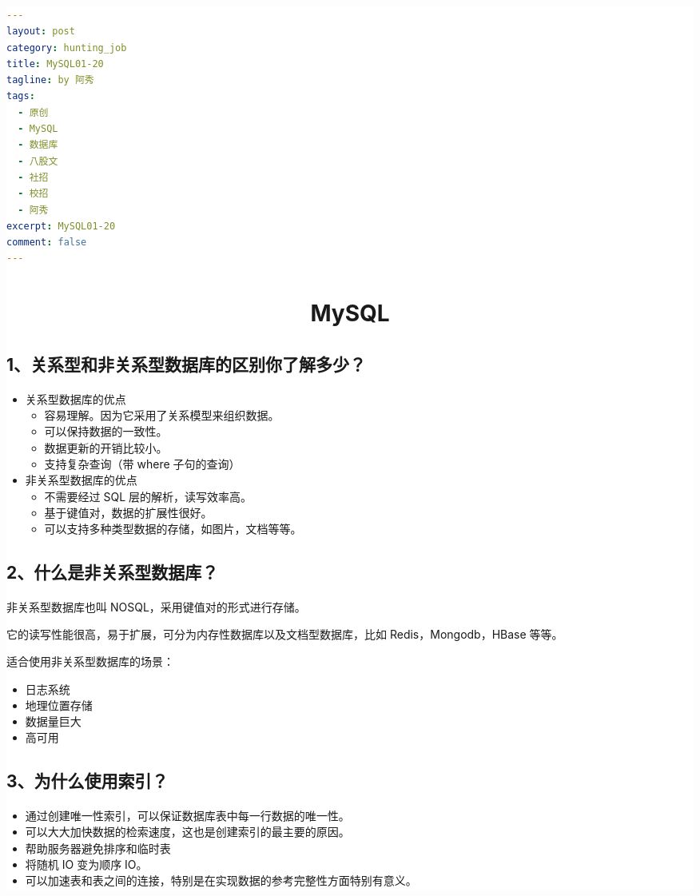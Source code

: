 ```yaml
---
layout: post
category: hunting_job
title: MySQL01-20
tagline: by 阿秀
tags:
  - 原创
  - MySQL
  - 数据库
  - 八股文
  - 社招
  - 校招
  - 阿秀
excerpt: MySQL01-20
comment: false
---
```


<h1 align="center">MySQL</h1>

## 1、关系型和非关系型数据库的区别你了解多少？

- 关系型数据库的优点
  - 容易理解。因为它采用了关系模型来组织数据。
  - 可以保持数据的一致性。
  - 数据更新的开销比较小。
  - 支持复杂查询（带 where 子句的查询）
- 非关系型数据库的优点
  - 不需要经过 SQL 层的解析，读写效率高。
  - 基于键值对，数据的扩展性很好。
  - 可以支持多种类型数据的存储，如图片，文档等等。

<p  id="什么是非关系型数据库"></p>

## 2、什么是非关系型数据库？

非关系型数据库也叫 NOSQL，采用键值对的形式进行存储。

它的读写性能很高，易于扩展，可分为内存性数据库以及文档型数据库，比如 Redis，Mongodb，HBase 等等。

适合使用非关系型数据库的场景：

- 日志系统
- 地理位置存储
- 数据量巨大
- 高可用

<p  id="为什么使用索引"></p>

## 3、为什么使用索引？

- 通过创建唯一性索引，可以保证数据库表中每一行数据的唯一性。
- 可以大大加快数据的检索速度，这也是创建索引的最主要的原因。
- 帮助服务器避免排序和临时表
- 将随机 IO 变为顺序 IO。
- 可以加速表和表之间的连接，特别是在实现数据的参考完整性方面特别有意义。
